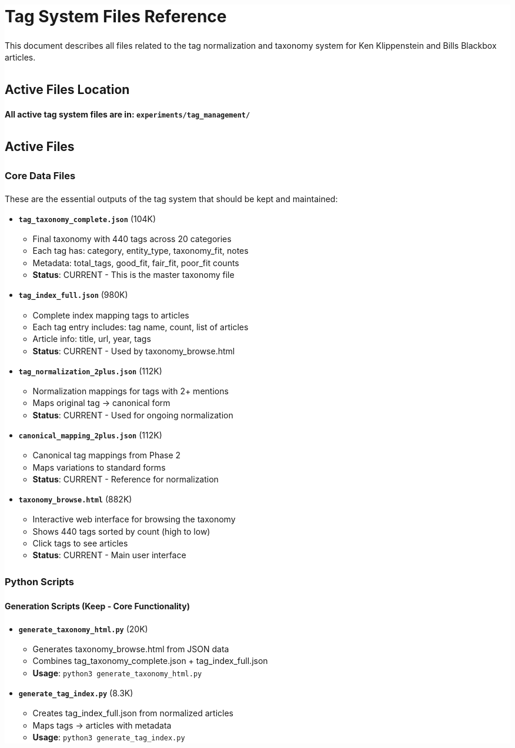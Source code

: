 # Tag System Files Reference

This document describes all files related to the tag normalization and taxonomy system for Ken Klippenstein and Bills Blackbox articles.

## Active Files Location

**All active tag system files are in: `experiments/tag_management/`**

## Active Files

### Core Data Files
These are the essential outputs of the tag system that should be kept and maintained:

- **`tag_taxonomy_complete.json`** (104K)
  - Final taxonomy with 440 tags across 20 categories
  - Each tag has: category, entity_type, taxonomy_fit, notes
  - Metadata: total_tags, good_fit, fair_fit, poor_fit counts
  - **Status**: CURRENT - This is the master taxonomy file

- **`tag_index_full.json`** (980K)
  - Complete index mapping tags to articles
  - Each tag entry includes: tag name, count, list of articles
  - Article info: title, url, year, tags
  - **Status**: CURRENT - Used by taxonomy_browse.html

- **`tag_normalization_2plus.json`** (112K)
  - Normalization mappings for tags with 2+ mentions
  - Maps original tag → canonical form
  - **Status**: CURRENT - Used for ongoing normalization

- **`canonical_mapping_2plus.json`** (112K)
  - Canonical tag mappings from Phase 2
  - Maps variations to standard forms
  - **Status**: CURRENT - Reference for normalization

- **`taxonomy_browse.html`** (882K)
  - Interactive web interface for browsing the taxonomy
  - Shows 440 tags sorted by count (high to low)
  - Click tags to see articles
  - **Status**: CURRENT - Main user interface

### Python Scripts

#### Generation Scripts (Keep - Core Functionality)
- **`generate_taxonomy_html.py`** (20K)
  - Generates taxonomy_browse.html from JSON data
  - Combines tag_taxonomy_complete.json + tag_index_full.json
  - **Usage**: `python3 generate_taxonomy_html.py`

- **`generate_tag_index.py`** (8.3K)
  - Creates tag_index_full.json from normalized articles
  - Maps tags → articles with metadata
  - **Usage**: `python3 generate_tag_index.py`
